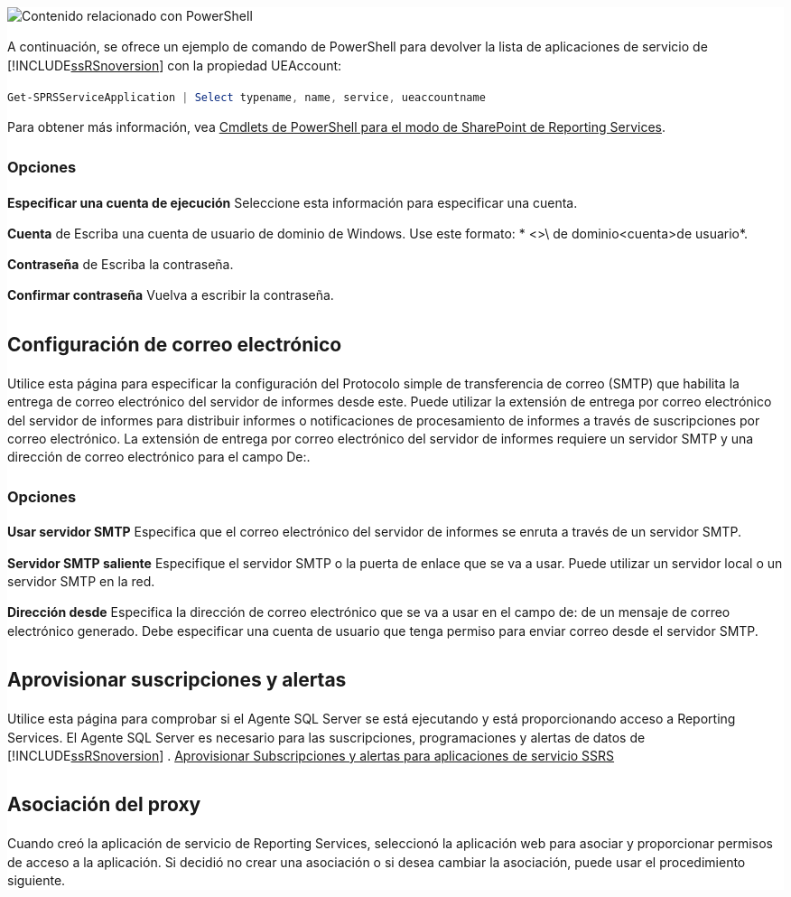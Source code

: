  ![Contenido relacionado con PowerShell](media/rs-powershellicon.jpg "Contenido relacionado con PowerShell")

 A continuación, se ofrece un ejemplo de comando de PowerShell para devolver la lista de aplicaciones de servicio de [!INCLUDE[ssRSnoversion](../includes/ssrsnoversion-md.md)] con la propiedad UEAccount:

```powershell
Get-SPRSServiceApplication | Select typename, name, service, ueaccountname
```

 Para obtener más información, vea [Cmdlets de PowerShell para el modo de SharePoint de Reporting Services](../../2014/reporting-services/powershell-cmdlets-for-reporting-services-sharepoint-mode.md).

### <a name="options"></a>Opciones
 **Especificar una cuenta de ejecución** Seleccione esta información para especificar una cuenta.

 **Cuenta** de Escriba una cuenta de usuario de dominio de Windows. Use este formato: * \<>\\ de dominio<cuenta\>de usuario*.

 **Contraseña** de Escriba la contraseña.

 **Confirmar contraseña** Vuelva a escribir la contraseña.

##  <a name="bkmk_email"></a>Configuración de correo electrónico
 Utilice esta página para especificar la configuración del Protocolo simple de transferencia de correo (SMTP) que habilita la entrega de correo electrónico del servidor de informes desde este. Puede utilizar la extensión de entrega por correo electrónico del servidor de informes para distribuir informes o notificaciones de procesamiento de informes a través de suscripciones por correo electrónico. La extensión de entrega por correo electrónico del servidor de informes requiere un servidor SMTP y una dirección de correo electrónico para el campo De:.

### <a name="options"></a>Opciones
 **Usar servidor SMTP** Especifica que el correo electrónico del servidor de informes se enruta a través de un servidor SMTP.

 **Servidor SMTP saliente** Especifique el servidor SMTP o la puerta de enlace que se va a usar. Puede utilizar un servidor local o un servidor SMTP en la red.

 **Dirección desde** Especifica la dirección de correo electrónico que se va a usar en el campo de: de un mensaje de correo electrónico generado. Debe especificar una cuenta de usuario que tenga permiso para enviar correo desde el servidor SMTP.

##  <a name="bkmk_provisionsubscriptions"></a>Aprovisionar suscripciones y alertas
 Utilice esta página para comprobar si el Agente SQL Server se está ejecutando y está proporcionando acceso a Reporting Services. El Agente SQL Server es necesario para las suscripciones, programaciones y alertas de datos de [!INCLUDE[ssRSnoversion](../includes/ssrsnoversion-md.md)] . [Aprovisionar Subscripciones y alertas para aplicaciones de servicio SSRS](install-windows/provision-subscriptions-and-alerts-for-ssrs-service-applications.md)

## <a name="proxy-association"></a>Asociación del proxy
 Cuando creó la aplicación de servicio de Reporting Services, seleccionó la aplicación web para asociar y proporcionar permisos de acceso a la aplicación. Si decidió no crear una asociación o si desea cambiar la asociación, puede usar el procedimiento siguiente.
